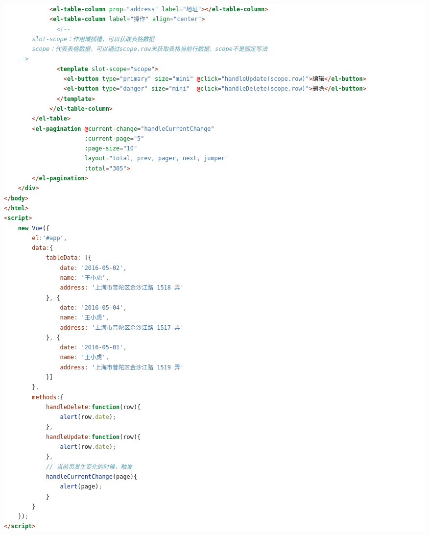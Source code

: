 ```html
             <el-table-column prop="address" label="地址"></el-table-column>
             <el-table-column label="操作" align="center">
               <!--
        slot-scope：作用域插槽，可以获取表格数据
        scope：代表表格数据，可以通过scope.row来获取表格当前行数据，scope不是固定写法
    -->
               <template slot-scope="scope">
                 <el-button type="primary" size="mini" @click="handleUpdate(scope.row)">编辑</el-button>
                 <el-button type="danger" size="mini"  @click="handleDelete(scope.row)">删除</el-button>
               </template>
             </el-table-column>
        </el-table>
        <el-pagination @current-change="handleCurrentChange"
                       :current-page="5"
                       :page-size="10"
                       layout="total, prev, pager, next, jumper"
                       :total="305">
        </el-pagination>
    </div>
</body>
</html>
<script>
    new Vue({
        el:'#app',
        data:{
            tableData: [{
                date: '2016-05-02',
                name: '王小虎',
                address: '上海市普陀区金沙江路 1518 弄'
            }, {
                date: '2016-05-04',
                name: '王小虎',
                address: '上海市普陀区金沙江路 1517 弄'
            }, {
                date: '2016-05-01',
                name: '王小虎',
                address: '上海市普陀区金沙江路 1519 弄'
            }]
        },
        methods:{
            handleDelete:function(row){
                alert(row.date);
            },
            handleUpdate:function(row){
                alert(row.date);
            },
            // 当前页发生变化的时候，触发
            handleCurrentChange(page){
                alert(page);
            }
        }
    });
</script>
```
